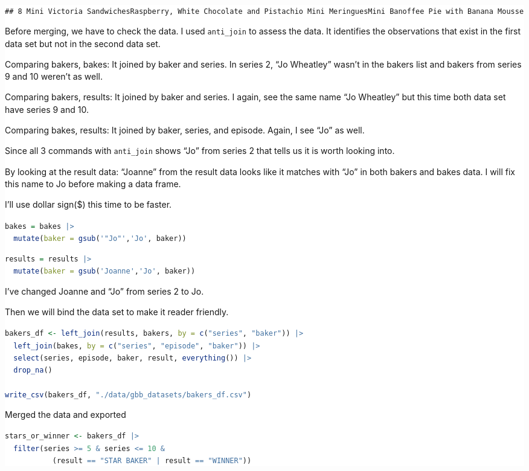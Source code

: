     ## 8 Mini Victoria SandwichesRaspberry, White Chocolate and Pistachio Mini MeringuesMini Banoffee Pie with Banana Mousse

Before merging, we have to check the data. I used `anti_join` to assess
the data. It identifies the observations that exist in the first data
set but not in the second data set.

Comparing bakers, bakes: It joined by baker and series. In series 2, “Jo
Wheatley” wasn’t in the bakers list and bakers from series 9 and 10
weren’t as well.

Comparing bakers, results: It joined by baker and series. I again, see
the same name “Jo Wheatley” but this time both data set have series 9
and 10.

Comparing bakes, results: It joined by baker, series, and episode.
Again, I see “Jo” as well.

Since all 3 commands with `anti_join` shows “Jo” from series 2 that
tells us it is worth looking into.

By looking at the result data: “Joanne” from the result data looks like
it matches with “Jo” in both bakers and bakes data. I will fix this name
to Jo before making a data frame.

I’ll use dollar sign(\$) this time to be faster.

``` r
bakes = bakes |> 
  mutate(baker = gsub('"Jo"','Jo', baker))
```

``` r
results = results |> 
  mutate(baker = gsub('Joanne','Jo', baker))
```

I’ve changed Joanne and “Jo” from series 2 to Jo.

Then we will bind the data set to make it reader friendly.

``` r
bakers_df <- left_join(results, bakers, by = c("series", "baker")) |>
  left_join(bakes, by = c("series", "episode", "baker")) |>
  select(series, episode, baker, result, everything()) |> 
  drop_na()

write_csv(bakers_df, "./data/gbb_datasets/bakers_df.csv")
```

Merged the data and exported

``` r
stars_or_winner <- bakers_df |>
  filter(series >= 5 & series <= 10 & 
           (result == "STAR BAKER" | result == "WINNER"))
```
